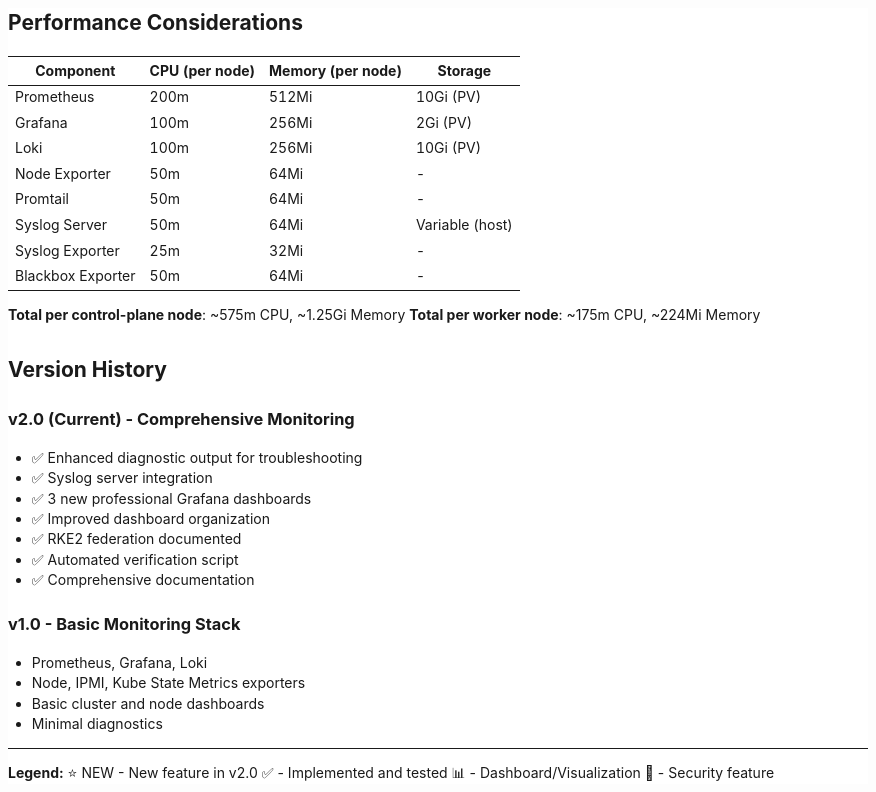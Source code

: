 ## Performance Considerations

| Component | CPU (per node) | Memory (per node) | Storage |
|-----------|----------------|-------------------|---------|
| Prometheus | 200m | 512Mi | 10Gi (PV) |
| Grafana | 100m | 256Mi | 2Gi (PV) |
| Loki | 100m | 256Mi | 10Gi (PV) |
| Node Exporter | 50m | 64Mi | - |
| Promtail | 50m | 64Mi | - |
| Syslog Server | 50m | 64Mi | Variable (host) |
| Syslog Exporter | 25m | 32Mi | - |
| Blackbox Exporter | 50m | 64Mi | - |

**Total per control-plane node**: ~575m CPU, ~1.25Gi Memory
**Total per worker node**: ~175m CPU, ~224Mi Memory

## Version History

### v2.0 (Current) - Comprehensive Monitoring
- ✅ Enhanced diagnostic output for troubleshooting
- ✅ Syslog server integration
- ✅ 3 new professional Grafana dashboards
- ✅ Improved dashboard organization
- ✅ RKE2 federation documented
- ✅ Automated verification script
- ✅ Comprehensive documentation

### v1.0 - Basic Monitoring Stack
- Prometheus, Grafana, Loki
- Node, IPMI, Kube State Metrics exporters
- Basic cluster and node dashboards
- Minimal diagnostics

---

**Legend:**
⭐ NEW - New feature in v2.0
✅ - Implemented and tested
📊 - Dashboard/Visualization
🔐 - Security feature
